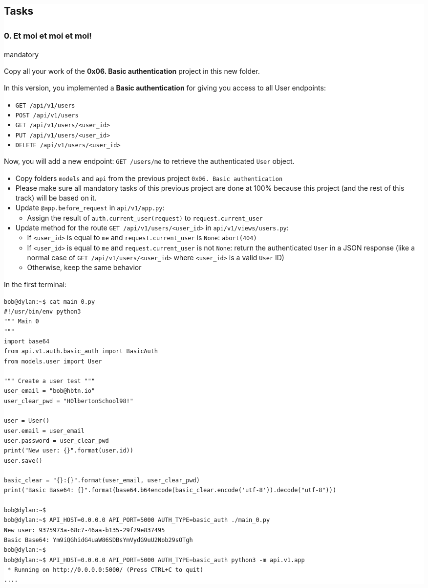 ## Tasks

### 0. Et moi et moi et moi!

mandatory

Copy all your work of the  **0x06. Basic authentication**  project in this new folder.

In this version, you implemented a  **Basic authentication**  for giving you access to all User endpoints:

-   `GET /api/v1/users`
-   `POST /api/v1/users`
-   `GET /api/v1/users/<user_id>`
-   `PUT /api/v1/users/<user_id>`
-   `DELETE /api/v1/users/<user_id>`

Now, you will add a new endpoint:  `GET /users/me`  to retrieve the authenticated  `User`  object.

-   Copy folders  `models`  and  `api`  from the previous project  `0x06. Basic authentication`
-   Please make sure all mandatory tasks of this previous project are done at 100% because this project (and the rest of this track) will be based on it.
-   Update  `@app.before_request`  in  `api/v1/app.py`:
    -   Assign the result of  `auth.current_user(request)`  to  `request.current_user`
-   Update method for the route  `GET /api/v1/users/<user_id>`  in  `api/v1/views/users.py`:
    -   If  `<user_id>`  is equal to  `me`  and  `request.current_user`  is  `None`:  `abort(404)`
    -   If  `<user_id>`  is equal to  `me`  and  `request.current_user`  is not  `None`: return the authenticated  `User`  in a JSON response (like a normal case of  `GET /api/v1/users/<user_id>`  where  `<user_id>`  is a valid  `User`  ID)
    -   Otherwise, keep the same behavior

In the first terminal:

```
bob@dylan:~$ cat main_0.py
#!/usr/bin/env python3
""" Main 0
"""
import base64
from api.v1.auth.basic_auth import BasicAuth
from models.user import User

""" Create a user test """
user_email = "bob@hbtn.io"
user_clear_pwd = "H0lbertonSchool98!"

user = User()
user.email = user_email
user.password = user_clear_pwd
print("New user: {}".format(user.id))
user.save()

basic_clear = "{}:{}".format(user_email, user_clear_pwd)
print("Basic Base64: {}".format(base64.b64encode(basic_clear.encode('utf-8')).decode("utf-8")))

bob@dylan:~$
bob@dylan:~$ API_HOST=0.0.0.0 API_PORT=5000 AUTH_TYPE=basic_auth ./main_0.py 
New user: 9375973a-68c7-46aa-b135-29f79e837495
Basic Base64: Ym9iQGhidG4uaW86SDBsYmVydG9uU2Nob29sOTgh
bob@dylan:~$
bob@dylan:~$ API_HOST=0.0.0.0 API_PORT=5000 AUTH_TYPE=basic_auth python3 -m api.v1.app
 * Running on http://0.0.0.0:5000/ (Press CTRL+C to quit)
....

```
